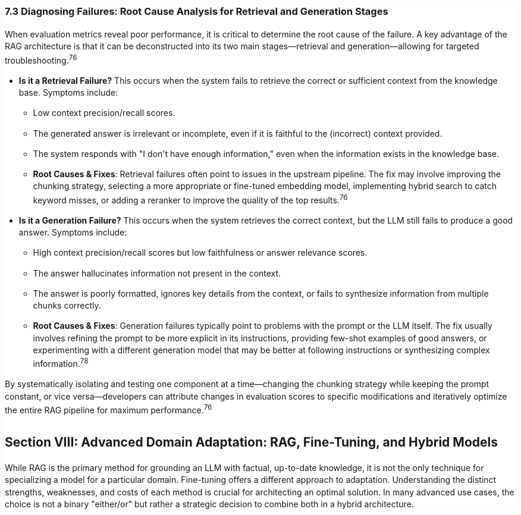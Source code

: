 ### 7.3 Diagnosing Failures: Root Cause Analysis for Retrieval and Generation Stages

When evaluation metrics reveal poor performance, it is critical to
determine the root cause of the failure. A key advantage of the RAG
architecture is that it can be deconstructed into its two main
stages—retrieval and generation—allowing for targeted
troubleshooting.<sup>76</sup>

- **Is it a Retrieval Failure?** This occurs when the system fails to
  retrieve the correct or sufficient context from the knowledge base.
  Symptoms include:
  - Low context precision/recall scores.

  - The generated answer is irrelevant or incomplete, even if it is
    faithful to the (incorrect) context provided.

  - The system responds with "I don't have enough information," even
    when the information exists in the knowledge base.

  - **Root Causes & Fixes**: Retrieval failures often point to issues in
    the upstream pipeline. The fix may involve improving the chunking
    strategy, selecting a more appropriate or fine-tuned embedding
    model, implementing hybrid search to catch keyword misses, or adding
    a reranker to improve the quality of the top results.<sup>76</sup>

- **Is it a Generation Failure?** This occurs when the system retrieves
  the correct context, but the LLM still fails to produce a good answer.
  Symptoms include:
  - High context precision/recall scores but low faithfulness or answer
    relevance scores.

  - The answer hallucinates information not present in the context.

  - The answer is poorly formatted, ignores key details from the
    context, or fails to synthesize information from multiple chunks
    correctly.

  - **Root Causes & Fixes**: Generation failures typically point to
    problems with the prompt or the LLM itself. The fix usually involves
    refining the prompt to be more explicit in its instructions,
    providing few-shot examples of good answers, or experimenting with a
    different generation model that may be better at following
    instructions or synthesizing complex information.<sup>78</sup>

By systematically isolating and testing one component at a time—changing
the chunking strategy while keeping the prompt constant, or vice
versa—developers can attribute changes in evaluation scores to specific
modifications and iteratively optimize the entire RAG pipeline for
maximum performance.<sup>76</sup>

## Section VIII: Advanced Domain Adaptation: RAG, Fine-Tuning, and Hybrid Models

While RAG is the primary method for grounding an LLM with factual,
up-to-date knowledge, it is not the only technique for specializing a
model for a particular domain. Fine-tuning offers a different approach
to adaptation. Understanding the distinct strengths, weaknesses, and
costs of each method is crucial for architecting an optimal solution. In
many advanced use cases, the choice is not a binary "either/or" but
rather a strategic decision to combine both in a hybrid architecture.
